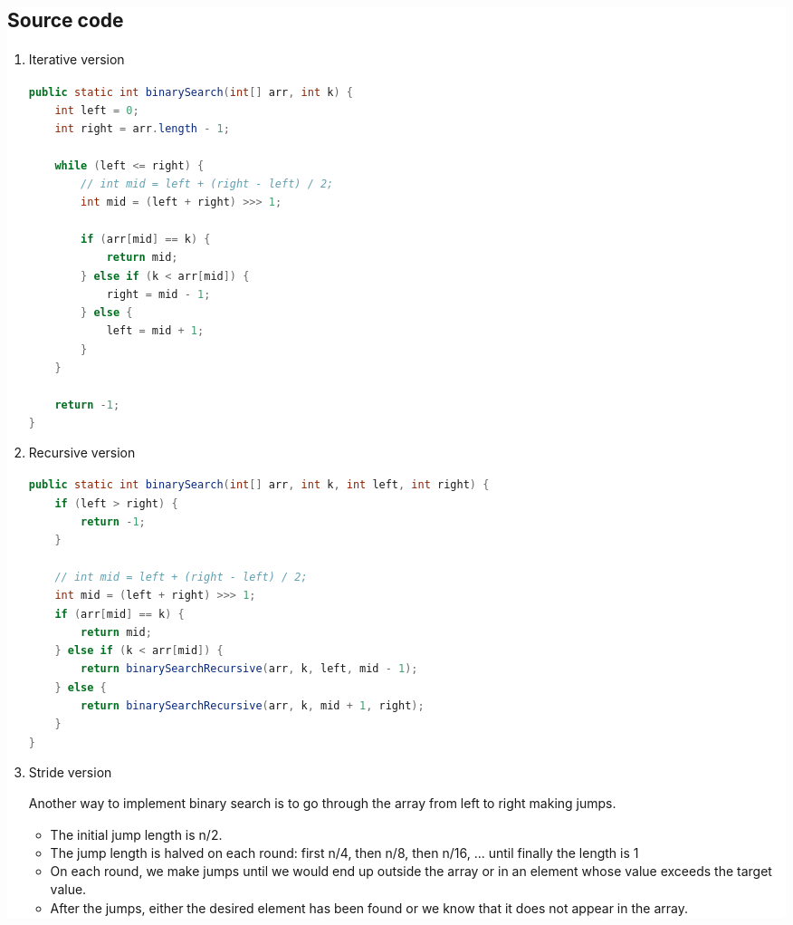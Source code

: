 ## Source code

1. Iterative version

    ```java 
    public static int binarySearch(int[] arr, int k) {
        int left = 0;
        int right = arr.length - 1;

        while (left <= right) {
            // int mid = left + (right - left) / 2;
            int mid = (left + right) >>> 1;

            if (arr[mid] == k) {
                return mid;
            } else if (k < arr[mid]) {
                right = mid - 1;
            } else {
                left = mid + 1;
            }
        }
        
        return -1;
    }
    ```


2. Recursive version

    ```java
    public static int binarySearch(int[] arr, int k, int left, int right) {
        if (left > right) {
            return -1;
        }

        // int mid = left + (right - left) / 2;
        int mid = (left + right) >>> 1;
        if (arr[mid] == k) {
            return mid;
        } else if (k < arr[mid]) {
            return binarySearchRecursive(arr, k, left, mid - 1);
        } else {
            return binarySearchRecursive(arr, k, mid + 1, right);
        }
    }
    ```

3. Stride version

    Another way to implement binary search is to go through the array from left to right making jumps.
    - The initial jump length is n/2.
    - The jump length is halved on each round: first n/4, then n/8, then n/16, ... until finally the length is 1
    - On each round, we make jumps until we would end up outside the array or in an element whose value exceeds the target value.
    - After the jumps, either the desired element has been  found or we know that it does not appear in the array.
